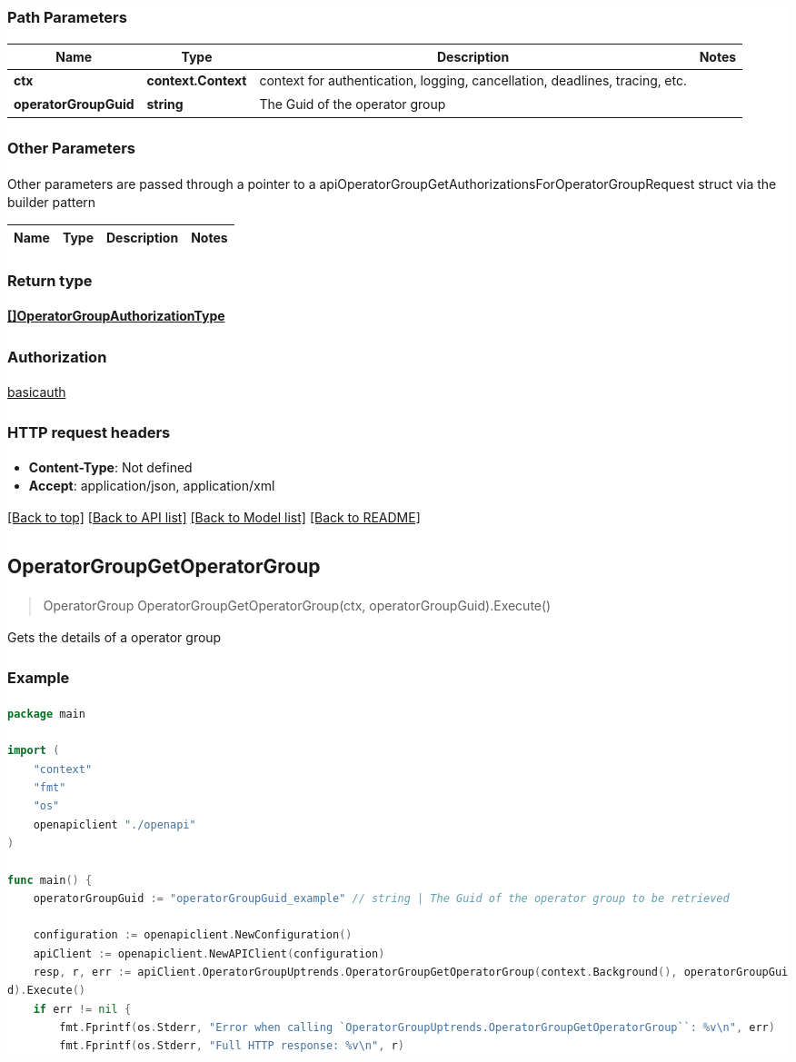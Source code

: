 ### Path Parameters


Name | Type | Description  | Notes
------------- | ------------- | ------------- | -------------
**ctx** | **context.Context** | context for authentication, logging, cancellation, deadlines, tracing, etc.
**operatorGroupGuid** | **string** | The Guid of the operator group | 

### Other Parameters

Other parameters are passed through a pointer to a apiOperatorGroupGetAuthorizationsForOperatorGroupRequest struct via the builder pattern


Name | Type | Description  | Notes
------------- | ------------- | ------------- | -------------


### Return type

[**[]OperatorGroupAuthorizationType**](OperatorGroupAuthorizationType.md)

### Authorization

[basicauth](../README.md#basicauth)

### HTTP request headers

- **Content-Type**: Not defined
- **Accept**: application/json, application/xml

[[Back to top]](#) [[Back to API list]](../README.md#documentation-for-api-endpoints)
[[Back to Model list]](../README.md#documentation-for-models)
[[Back to README]](../README.md)


## OperatorGroupGetOperatorGroup

> OperatorGroup OperatorGroupGetOperatorGroup(ctx, operatorGroupGuid).Execute()

Gets the details of a operator group

### Example

```go
package main

import (
    "context"
    "fmt"
    "os"
    openapiclient "./openapi"
)

func main() {
    operatorGroupGuid := "operatorGroupGuid_example" // string | The Guid of the operator group to be retrieved

    configuration := openapiclient.NewConfiguration()
    apiClient := openapiclient.NewAPIClient(configuration)
    resp, r, err := apiClient.OperatorGroupUptrends.OperatorGroupGetOperatorGroup(context.Background(), operatorGroupGuid).Execute()
    if err != nil {
        fmt.Fprintf(os.Stderr, "Error when calling `OperatorGroupUptrends.OperatorGroupGetOperatorGroup``: %v\n", err)
        fmt.Fprintf(os.Stderr, "Full HTTP response: %v\n", r)
```
